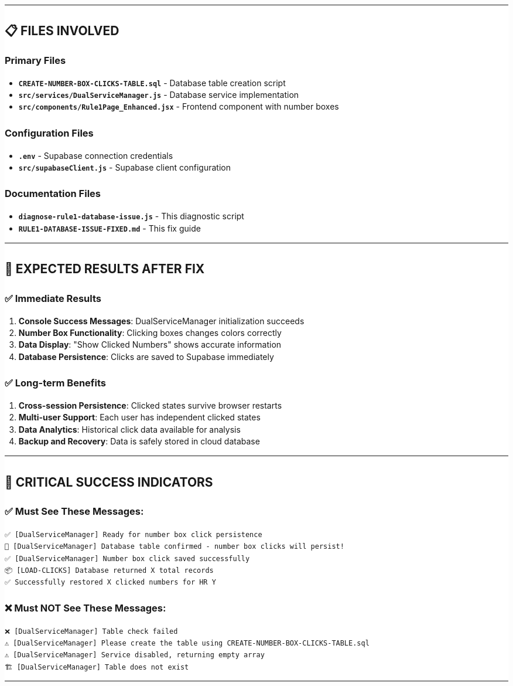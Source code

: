 ```sql
```

---

## 📋 FILES INVOLVED

### Primary Files
- **`CREATE-NUMBER-BOX-CLICKS-TABLE.sql`** - Database table creation script
- **`src/services/DualServiceManager.js`** - Database service implementation  
- **`src/components/Rule1Page_Enhanced.jsx`** - Frontend component with number boxes

### Configuration Files
- **`.env`** - Supabase connection credentials
- **`src/supabaseClient.js`** - Supabase client configuration

### Documentation Files
- **`diagnose-rule1-database-issue.js`** - This diagnostic script
- **`RULE1-DATABASE-ISSUE-FIXED.md`** - This fix guide

---

## 🎊 EXPECTED RESULTS AFTER FIX

### ✅ Immediate Results
1. **Console Success Messages**: DualServiceManager initialization succeeds
2. **Number Box Functionality**: Clicking boxes changes colors correctly
3. **Data Display**: "Show Clicked Numbers" shows accurate information
4. **Database Persistence**: Clicks are saved to Supabase immediately

### ✅ Long-term Benefits
1. **Cross-session Persistence**: Clicked states survive browser restarts
2. **Multi-user Support**: Each user has independent clicked states
3. **Data Analytics**: Historical click data available for analysis
4. **Backup and Recovery**: Data is safely stored in cloud database

---

## 🚨 CRITICAL SUCCESS INDICATORS

### ✅ Must See These Messages:
```
✅ [DualServiceManager] Ready for number box click persistence
🎉 [DualServiceManager] Database table confirmed - number box clicks will persist!
✅ [DualServiceManager] Number box click saved successfully
📦 [LOAD-CLICKS] Database returned X total records
✅ Successfully restored X clicked numbers for HR Y
```

### ❌ Must NOT See These Messages:
```
❌ [DualServiceManager] Table check failed
⚠️ [DualServiceManager] Please create the table using CREATE-NUMBER-BOX-CLICKS-TABLE.sql
⚠️ [DualServiceManager] Service disabled, returning empty array
🏗️ [DualServiceManager] Table does not exist
```

---